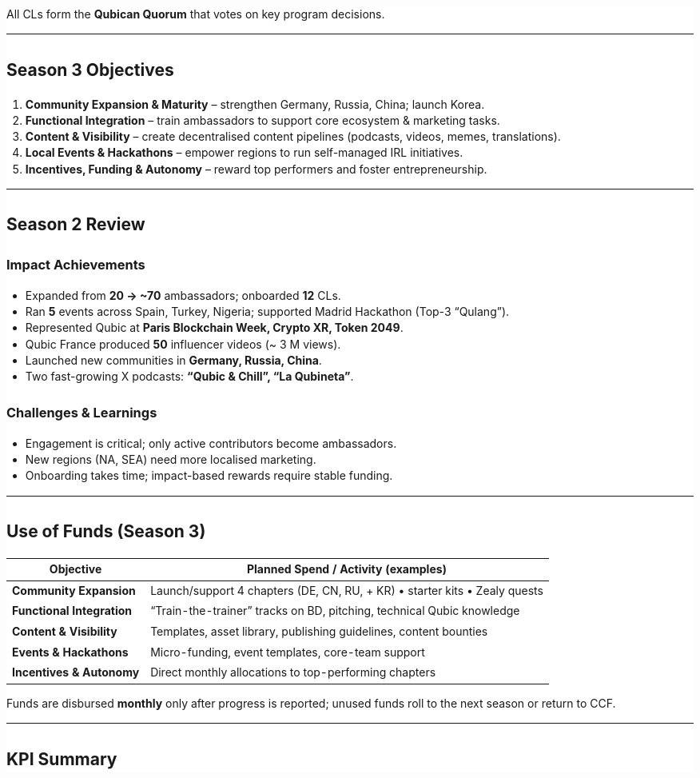 All CLs form the **Qubican Quorum** that votes on key program decisions.

---

## Season 3 Objectives
1. **Community Expansion & Maturity** – strengthen Germany, Russia, China; launch Korea.  
2. **Functional Integration** – train ambassadors to support core ecosystem & marketing tasks.  
3. **Content & Visibility** – create decentralised content pipelines (podcasts, videos, memes, translations).  
4. **Local Events & Hackathons** – empower regions to run self-managed IRL initiatives.  
5. **Incentives, Funding & Autonomy** – reward top performers and foster entrepreneurship.

---

## Season 2 Review

### Impact Achievements
- Expanded from **20 → ~70** ambassadors; onboarded **12** CLs.  
- Ran **5** events across Spain, Turkey, Nigeria; supported Madrid Hackathon (Top-3 “Qulang”).  
- Represented Qubic at **Paris Blockchain Week, Crypto XR, Token 2049**.  
- Qubic France produced **50** influencer videos (~ 3 M views).  
- Launched new communities in **Germany, Russia, China**.  
- Two fast-growing X podcasts: **“Qubic & Chill”, “La Qubineta”**.

### Challenges & Learnings
- Engagement is critical; only active contributors become ambassadors.  
- New regions (NA, SEA) need more localised marketing.  
- Onboarding takes time; impact-based rewards require stable funding.

---

## Use of Funds (Season 3)

| Objective | Planned Spend / Activity (examples) |
|-----------|--------------------------------------|
| **Community Expansion** | Launch/support 4 chapters (DE, CN, RU, + KR) • starter kits • Zealy quests |
| **Functional Integration** | “Train-the-trainer” tracks on BD, pitching, technical Qubic knowledge |
| **Content & Visibility** | Templates, asset library, publishing guidelines, content bounties |
| **Events & Hackathons** | Micro-funding, event templates, core-team support |
| **Incentives & Autonomy** | Direct monthly allocations to top-performing chapters |

Funds are disbursed **monthly** only after progress is reported; unused funds roll to the next season or return to CCF.

---

## KPI Summary
